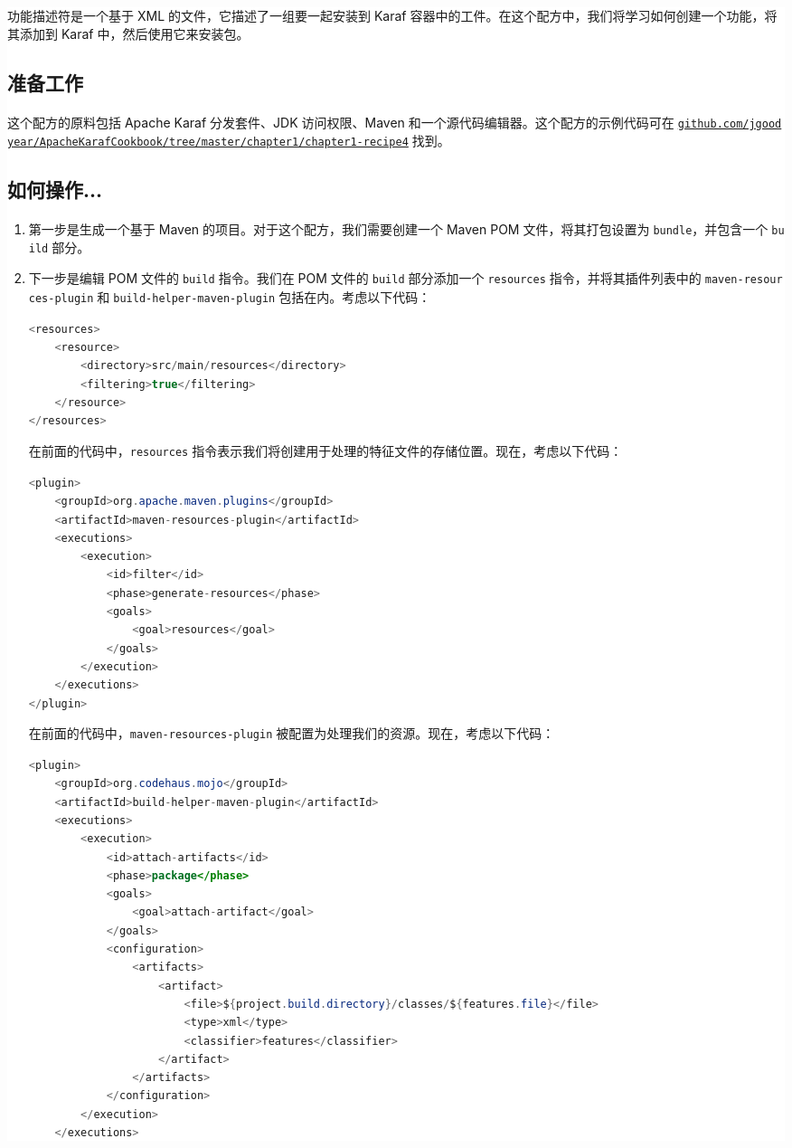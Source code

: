 功能描述符是一个基于 XML 的文件，它描述了一组要一起安装到 Karaf 容器中的工件。在这个配方中，我们将学习如何创建一个功能，将其添加到 Karaf 中，然后使用它来安装包。

## 准备工作

这个配方的原料包括 Apache Karaf 分发套件、JDK 访问权限、Maven 和一个源代码编辑器。这个配方的示例代码可在 [`github.com/jgoodyear/ApacheKarafCookbook/tree/master/chapter1/chapter1-recipe4`](https://github.com/jgoodyear/ApacheKarafCookbook/tree/master/chapter1/chapter1-recipe4) 找到。

## 如何操作...

1.  第一步是生成一个基于 Maven 的项目。对于这个配方，我们需要创建一个 Maven POM 文件，将其打包设置为 `bundle`，并包含一个 `build` 部分。

1.  下一步是编辑 POM 文件的 `build` 指令。我们在 POM 文件的 `build` 部分添加一个 `resources` 指令，并将其插件列表中的 `maven-resources-plugin` 和 `build-helper-maven-plugin` 包括在内。考虑以下代码：

    ```java
    <resources>
        <resource>
            <directory>src/main/resources</directory>
            <filtering>true</filtering>
        </resource>
    </resources>
    ```

    在前面的代码中，`resources` 指令表示我们将创建用于处理的特征文件的存储位置。现在，考虑以下代码：

    ```java
    <plugin>
        <groupId>org.apache.maven.plugins</groupId>
        <artifactId>maven-resources-plugin</artifactId>
        <executions>
            <execution>
                <id>filter</id>
                <phase>generate-resources</phase>
                <goals>
                    <goal>resources</goal>
                </goals>
            </execution>
        </executions>
    </plugin>
    ```

    在前面的代码中，`maven-resources-plugin` 被配置为处理我们的资源。现在，考虑以下代码：

    ```java
    <plugin>
        <groupId>org.codehaus.mojo</groupId>
        <artifactId>build-helper-maven-plugin</artifactId>
        <executions>
            <execution>
                <id>attach-artifacts</id>
                <phase>package</phase>
                <goals>
                    <goal>attach-artifact</goal>
                </goals>
                <configuration>
                    <artifacts>
                        <artifact>
                            <file>${project.build.directory}/classes/${features.file}</file>
                            <type>xml</type>
                            <classifier>features</classifier>
                        </artifact>
                    </artifacts>
                </configuration>
            </execution>
        </executions>